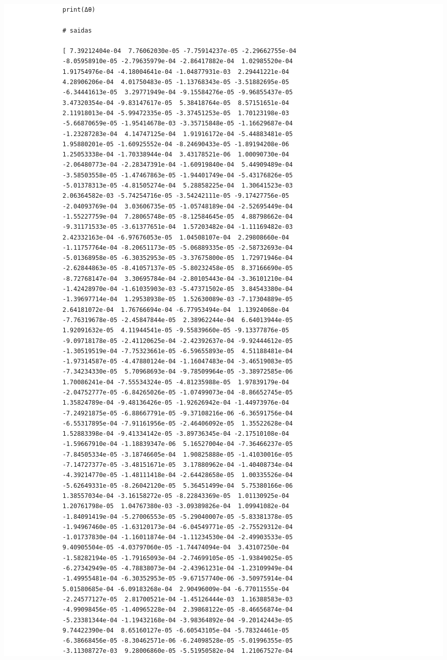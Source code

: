                     print(Δθ)

                    # saidas

                    [ 7.39212404e-04  7.76062030e-05 -7.75914237e-05 -2.29662755e-04
                    -8.05958910e-05 -2.79635979e-04 -2.86417882e-04  1.02985520e-04
                    1.91754976e-04 -4.18004641e-04 -1.04877931e-03  2.29441221e-04
                    4.28906206e-04  4.01750483e-05 -1.13768343e-05 -3.51882695e-05
                    -6.34441613e-05  3.29771949e-04 -9.15584276e-05 -9.96855437e-05
                    3.47320354e-04 -9.83147617e-05  5.38418764e-05  8.57151651e-04
                    2.11918013e-04 -5.99472335e-05 -3.37451253e-05  1.70123198e-03
                    -5.66870659e-05 -1.95414678e-03 -3.35715848e-05 -1.16629687e-04
                    -1.23287283e-04  4.14747125e-04  1.91916172e-04 -5.44883481e-05
                    1.95880201e-05 -1.60925552e-04 -8.24690433e-05 -1.89194208e-06
                    1.25053338e-04 -1.70338944e-04  3.43178521e-06  1.00090730e-04
                    -2.06480773e-04 -2.28347391e-04 -1.60919840e-04  5.44909489e-04
                    -3.58503558e-05 -1.47467863e-05 -1.94401749e-04 -5.43176826e-05
                    -5.01378313e-05 -4.81505274e-04  5.28858225e-04  1.30641523e-03
                    2.06364582e-03 -5.74254716e-05 -3.54242111e-05 -9.17427756e-05
                    -2.04093769e-04  3.03606735e-05 -1.05748189e-04 -2.52695449e-04
                    -1.55227759e-04  7.28065748e-05 -8.12584645e-05  4.88798662e-04
                    -9.31171533e-05 -3.61377651e-04  1.57203482e-04 -1.11169482e-03
                    2.42332163e-04 -6.97676053e-05  1.04508107e-04  2.29808660e-04
                    -1.11757764e-04 -8.20651173e-05 -5.06889335e-05 -2.58732693e-04
                    -5.01368958e-05 -6.30352953e-05 -3.37675800e-05  1.72971946e-04
                    -2.62844863e-05 -8.41057137e-05 -5.80232458e-05  8.37166690e-05
                    -8.72768147e-04  3.30695784e-04 -2.80105443e-04 -3.36101210e-04
                    -1.42428970e-04 -1.61035903e-03 -5.47371502e-05  3.84543380e-04
                    -1.39697714e-04  1.29538938e-05  1.52630089e-03 -7.17304889e-05
                    2.64181072e-04  1.76766694e-04 -6.77953494e-04  1.13924068e-04
                    -7.76319678e-05 -2.45847844e-05  2.38962244e-04  6.64013944e-05
                    1.92091632e-05  4.11944541e-05 -9.55839660e-05 -9.13377876e-05
                    -9.09718178e-05 -2.41120625e-04 -2.42392637e-04 -9.92444612e-05
                    -1.30519519e-04 -7.75323661e-05 -6.59655893e-05  4.51188481e-04
                    -1.97314587e-05 -4.47880124e-04 -1.16047483e-04 -3.46519083e-05
                    -7.34234330e-05  5.70968693e-04 -9.78509964e-05 -3.38972585e-06
                    1.70086241e-04 -7.55534324e-05 -4.81235988e-05  1.97839179e-04
                    -2.04752777e-05 -6.84265026e-05 -1.07499073e-04 -8.86652745e-05
                    1.35824789e-04 -9.48136426e-05 -1.92626942e-04 -1.44973976e-04
                    -7.24921875e-05 -6.88667791e-05 -9.37108216e-06 -6.36591756e-04
                    -6.55317895e-04 -7.91161956e-05 -2.46406092e-05  1.35522628e-04
                    1.52883398e-04 -9.41334142e-05 -3.89736345e-04 -2.17510108e-04
                    -1.59667910e-04 -1.18839347e-06  5.16527004e-04 -7.36466237e-05
                    -7.84505334e-05 -3.18746605e-04  1.90825888e-05 -1.41030016e-05
                    -7.14727377e-05 -3.48151671e-05  3.17880962e-04 -1.40408734e-04
                    -4.39214770e-05 -1.48111418e-04 -2.64428658e-05  1.00335526e-04
                    -5.62649331e-05 -8.26042120e-05  5.36451499e-04  5.75380166e-06
                    1.38557034e-04 -3.16158272e-05 -8.22843369e-05  1.01130925e-04
                    1.20761798e-05  1.04767380e-03 -3.09389826e-04  1.09941082e-04
                    -1.84091419e-04 -5.27006553e-05 -5.29040007e-05 -5.83381378e-05
                    -1.94967460e-05 -1.63120173e-04 -6.04549771e-05 -2.75529312e-04
                    -1.01737830e-04 -1.16011874e-04 -1.11234530e-04 -2.49903533e-05
                    9.40905504e-05 -4.03797060e-05 -1.74474094e-04  3.43107250e-04
                    -1.58282194e-05 -1.79165093e-04 -2.74699105e-05 -1.93849025e-05
                    -6.27342949e-05 -4.78838073e-04 -2.43961231e-04 -1.23109949e-04
                    -1.49955481e-04 -6.30352953e-05 -9.67157740e-06 -3.50975914e-04
                    5.01580685e-04 -6.09183268e-04  2.90496009e-04 -6.77011555e-04
                    -2.24577127e-05  2.81700521e-04 -1.45126444e-03  1.16388583e-03
                    -4.99098456e-05 -1.40965228e-04  2.39868122e-05 -8.46656874e-04
                    -5.23381344e-04 -1.19432168e-04 -3.98364892e-04 -9.20142443e-05
                    9.74422390e-04  8.65160127e-05 -6.60543105e-04 -5.78324461e-05
                    -6.38668456e-05 -8.30462571e-06 -6.24098528e-05 -5.01996355e-05
                    -3.11308727e-03  9.28006860e-05 -5.51950582e-04  1.21067527e-04